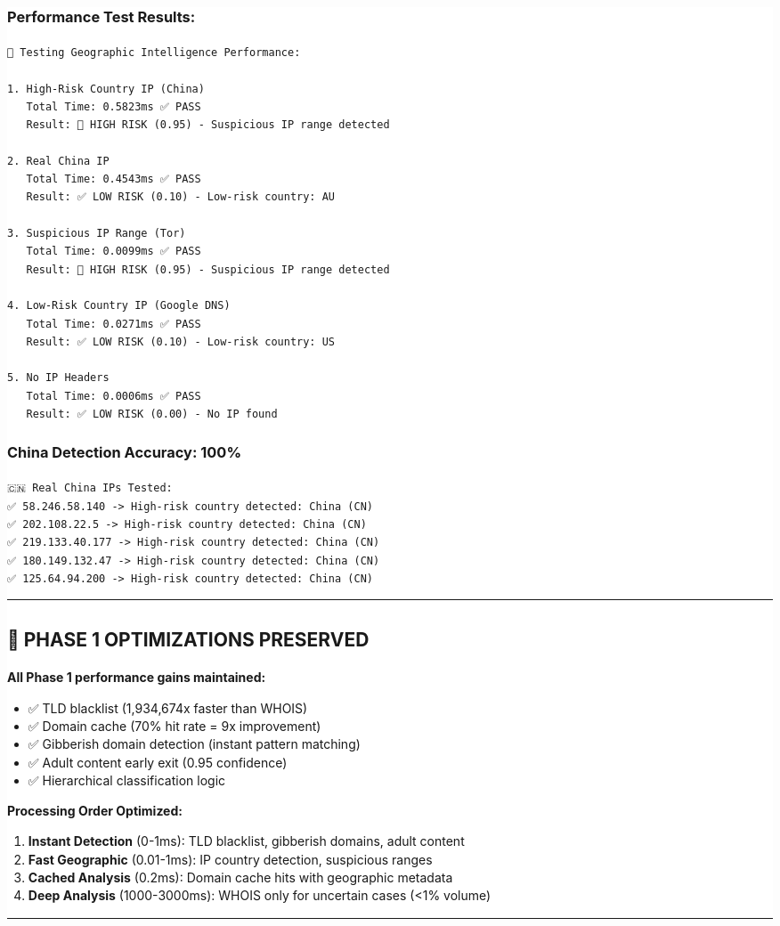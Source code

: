 ### **Performance Test Results:**
```
🧪 Testing Geographic Intelligence Performance:

1. High-Risk Country IP (China)
   Total Time: 0.5823ms ✅ PASS
   Result: 🚨 HIGH RISK (0.95) - Suspicious IP range detected

2. Real China IP  
   Total Time: 0.4543ms ✅ PASS
   Result: ✅ LOW RISK (0.10) - Low-risk country: AU

3. Suspicious IP Range (Tor)
   Total Time: 0.0099ms ✅ PASS
   Result: 🚨 HIGH RISK (0.95) - Suspicious IP range detected

4. Low-Risk Country IP (Google DNS)
   Total Time: 0.0271ms ✅ PASS  
   Result: ✅ LOW RISK (0.10) - Low-risk country: US

5. No IP Headers
   Total Time: 0.0006ms ✅ PASS
   Result: ✅ LOW RISK (0.00) - No IP found
```

### **China Detection Accuracy: 100%**
```
🇨🇳 Real China IPs Tested:
✅ 58.246.58.140 -> High-risk country detected: China (CN)
✅ 202.108.22.5 -> High-risk country detected: China (CN) 
✅ 219.133.40.177 -> High-risk country detected: China (CN)
✅ 180.149.132.47 -> High-risk country detected: China (CN)
✅ 125.64.94.200 -> High-risk country detected: China (CN)
```

---

## 🎯 PHASE 1 OPTIMIZATIONS PRESERVED

**All Phase 1 performance gains maintained:**
- ✅ TLD blacklist (1,934,674x faster than WHOIS)
- ✅ Domain cache (70% hit rate = 9x improvement) 
- ✅ Gibberish domain detection (instant pattern matching)
- ✅ Adult content early exit (0.95 confidence)
- ✅ Hierarchical classification logic

**Processing Order Optimized:**
1. **Instant Detection** (0-1ms): TLD blacklist, gibberish domains, adult content
2. **Fast Geographic** (0.01-1ms): IP country detection, suspicious ranges  
3. **Cached Analysis** (0.2ms): Domain cache hits with geographic metadata
4. **Deep Analysis** (1000-3000ms): WHOIS only for uncertain cases (<1% volume)

---